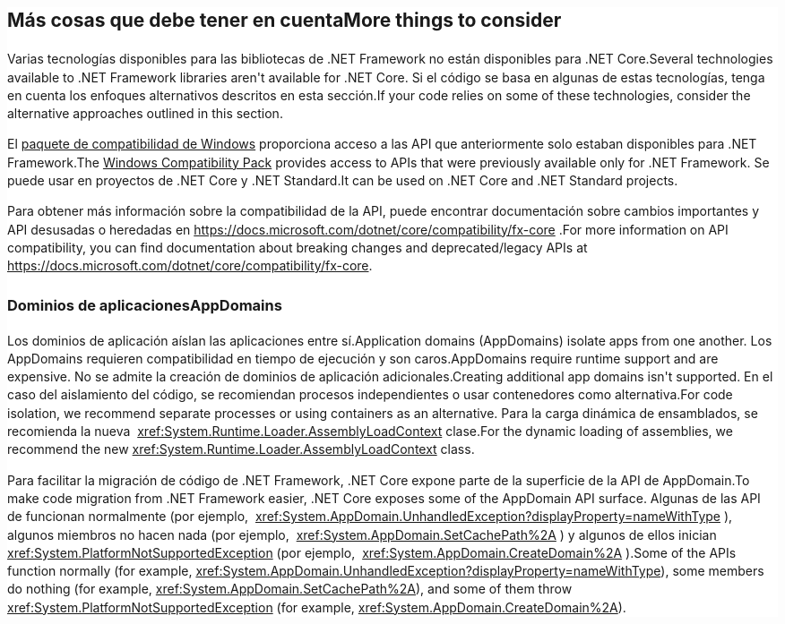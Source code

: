 ## <a name="more-things-to-consider"></a><span data-ttu-id="4f652-214">Más cosas que debe tener en cuenta</span><span class="sxs-lookup"><span data-stu-id="4f652-214">More things to consider</span></span>

<span data-ttu-id="4f652-215">Varias tecnologías disponibles para las bibliotecas de .NET Framework no están disponibles para .NET Core.</span><span class="sxs-lookup"><span data-stu-id="4f652-215">Several technologies available to .NET Framework libraries aren't available for .NET Core.</span></span> <span data-ttu-id="4f652-216">Si el código se basa en algunas de estas tecnologías, tenga en cuenta los enfoques alternativos descritos en esta sección.</span><span class="sxs-lookup"><span data-stu-id="4f652-216">If your code relies on some of these technologies, consider the alternative approaches outlined in this section.</span></span>

<span data-ttu-id="4f652-217">El [paquete de compatibilidad de Windows](../../core/porting/windows-compat-pack.md) proporciona acceso a las API que anteriormente solo estaban disponibles para .NET Framework.</span><span class="sxs-lookup"><span data-stu-id="4f652-217">The [Windows Compatibility Pack](../../core/porting/windows-compat-pack.md) provides access to APIs that were previously available only for .NET Framework.</span></span> <span data-ttu-id="4f652-218">Se puede usar en proyectos de .NET Core y .NET Standard.</span><span class="sxs-lookup"><span data-stu-id="4f652-218">It can be used on .NET Core and .NET Standard projects.</span></span>

<span data-ttu-id="4f652-219">Para obtener más información sobre la compatibilidad de la API, puede encontrar documentación sobre cambios importantes y API desusadas o heredadas en <https://docs.microsoft.com/dotnet/core/compatibility/fx-core> .</span><span class="sxs-lookup"><span data-stu-id="4f652-219">For more information on API compatibility, you can find documentation about breaking changes and deprecated/legacy APIs at <https://docs.microsoft.com/dotnet/core/compatibility/fx-core>.</span></span>

### <a name="appdomains"></a><span data-ttu-id="4f652-220">Dominios de aplicaciones</span><span class="sxs-lookup"><span data-stu-id="4f652-220">AppDomains</span></span>

<span data-ttu-id="4f652-221">Los dominios de aplicación aíslan las aplicaciones entre sí.</span><span class="sxs-lookup"><span data-stu-id="4f652-221">Application domains (AppDomains) isolate apps from one another.</span></span> <span data-ttu-id="4f652-222">Los AppDomains requieren compatibilidad en tiempo de ejecución y son caros.</span><span class="sxs-lookup"><span data-stu-id="4f652-222">AppDomains require runtime support and are expensive.</span></span> <span data-ttu-id="4f652-223">No se admite la creación de dominios de aplicación adicionales.</span><span class="sxs-lookup"><span data-stu-id="4f652-223">Creating additional app domains isn't supported.</span></span> <span data-ttu-id="4f652-224">En el caso del aislamiento del código, se recomiendan procesos independientes o usar contenedores como alternativa.</span><span class="sxs-lookup"><span data-stu-id="4f652-224">For code isolation, we recommend separate processes or using containers as an alternative.</span></span> <span data-ttu-id="4f652-225">Para la carga dinámica de ensamblados, se recomienda la nueva  <xref:System.Runtime.Loader.AssemblyLoadContext> clase.</span><span class="sxs-lookup"><span data-stu-id="4f652-225">For the dynamic loading of assemblies, we recommend the new <xref:System.Runtime.Loader.AssemblyLoadContext> class.</span></span>

<span data-ttu-id="4f652-226">Para facilitar la migración de código de .NET Framework, .NET Core expone parte de la superficie de la API de AppDomain.</span><span class="sxs-lookup"><span data-stu-id="4f652-226">To make code migration from .NET Framework easier, .NET Core exposes some of the AppDomain API surface.</span></span> <span data-ttu-id="4f652-227">Algunas de las API de funcionan normalmente (por ejemplo,  <xref:System.AppDomain.UnhandledException?displayProperty=nameWithType> ), algunos miembros no hacen nada (por ejemplo,  <xref:System.AppDomain.SetCachePath%2A> ) y algunos de ellos inician <xref:System.PlatformNotSupportedException> (por ejemplo,  <xref:System.AppDomain.CreateDomain%2A> ).</span><span class="sxs-lookup"><span data-stu-id="4f652-227">Some of the APIs function normally (for example, <xref:System.AppDomain.UnhandledException?displayProperty=nameWithType>), some members do nothing (for example, <xref:System.AppDomain.SetCachePath%2A>), and some of them throw <xref:System.PlatformNotSupportedException> (for example, <xref:System.AppDomain.CreateDomain%2A>).</span></span>
